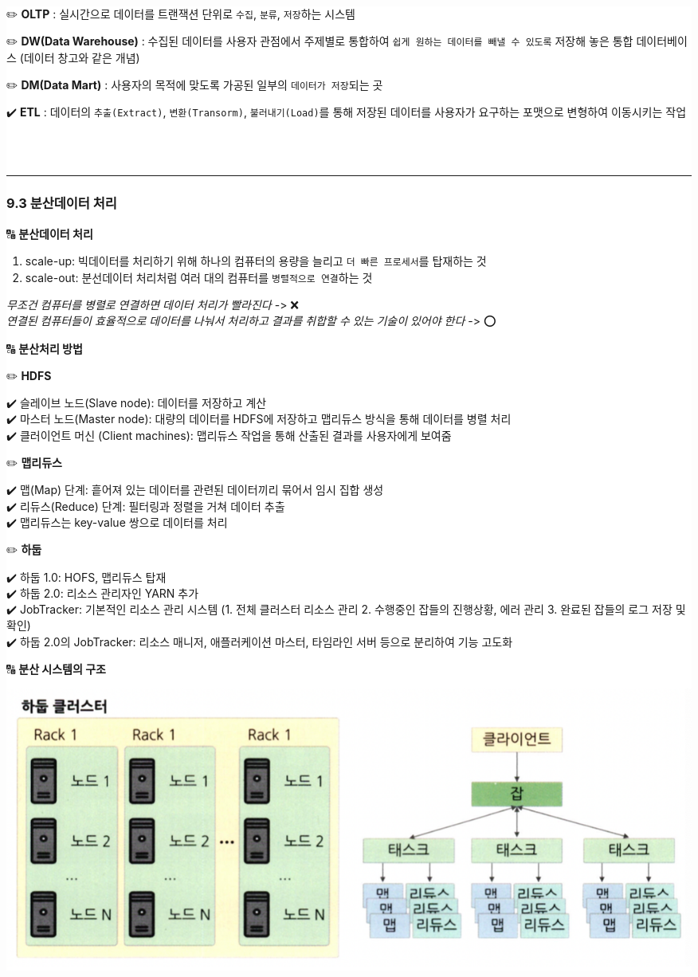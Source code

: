 ✏️ __OLTP__ : 실시간으로 데이터를 트랜잭션 단위로 `수집`, `분류`, `저장`하는 시스템

✏️ __DW(Data Warehouse)__ : 수집된 데이터를 사용자 관점에서 주제별로 통합하여 `쉽게 원하는 데이터를 빼낼 수 있도록` 저장해 놓은 통합 데이터베이스 (데이터 창고와 같은 개념)

✏️ __DM(Data Mart)__ : 사용자의 목적에 맞도록 가공된 일부의 `데이터가 저장`되는 곳

✔️ __ETL__ : 데이터의 `추출(Extract)`, `변환(Transorm)`, `불러내기(Load)`를 통해 저장된 데이터를 사용자가 요구하는 포맷으로 변형하여 이동시키는 작업


<br>
<br>

___

### 9.3 분산데이터 처리

🔠 __분산데이터 처리__
1. scale-up: 빅데이터를 처리하기 위해 하나의 컴퓨터의 용량을 늘리고 `더 빠른 프로세서`를 탑재하는 것
2. scale-out: 분선데이터 처리처럼 여러 대의 컴퓨터를 `병렬적으로 연결`하는 것 

_무조건 컴퓨터를 병렬로 연결하면 데이터 처리가 빨라진다_ -> ❌  
_연결된 컴퓨터들이 효율적으로 데이터를 나눠서 처리하고 결과를 취합할 수 있는 기술이 있어야 한다_ -> ⭕️

🔠 __분산처리 방법__

✏️ __HDFS__

✔️ 슬레이브 노드(Slave node): 데이터를 저장하고 계산   
✔️ 마스터 노드(Master node): 대량의 데이터를 HDFS에 저장하고 맵리듀스 방식을 통해 데이터를 병렬 처리    
✔️ 클러이언트 머신 (Client machines): 맵리듀스 작업을 통해 산출된 결과를 사용자에게 보여줌


✏️ __맵리듀스__

✔️ 맵(Map) 단계: 흩어져 있는 데이터를 관련된 데이터끼리 묶어서 임시 집합 생성   
✔️ 리듀스(Reduce) 단계: 필터링과 정렬을 거쳐 데이터 추출   
✔️ 맵리듀스는 key-value 쌍으로 데이터를 처리

✏️ __하둡__

✔️ 하둡 1.0: HOFS, 맵리듀스 탑재   
✔️ 하둡 2.0: 리소스 관리자인 YARN 추가   
✔️ JobTracker: 기본적인 리소스 관리 시스템 (1. 전체 클러스터 리소스 관리  2. 수행중인 잡들의 진행상황, 에러 관리  3. 완료된 잡들의 로그 저장 및 확인)   
✔️ 하둡 2.0의 JobTracker: 리소스 매니저, 애플러케이션 마스터, 타임라인 서버 등으로 분리하여 기능 고도화

🔠 __분산 시스템의 구조__

![7](../STATISTICS/imgstat/image%20copy%2017.png)
